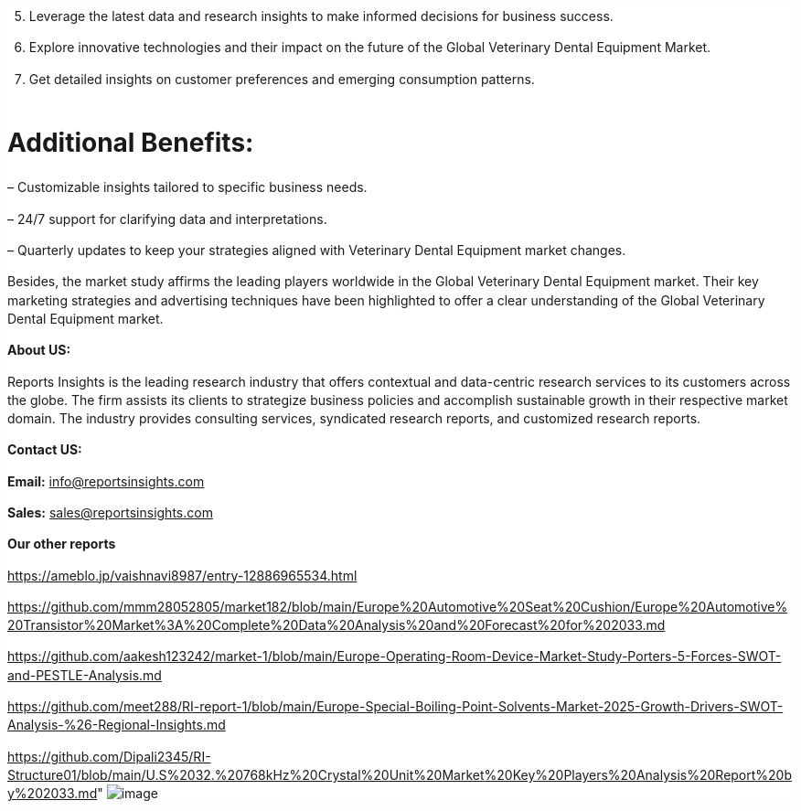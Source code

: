 5. Leverage the latest data and research insights to make informed decisions for business success.

6. Explore innovative technologies and their impact on the future of the Global Veterinary Dental Equipment Market.

7. Get detailed insights on customer preferences and emerging consumption patterns.

# <strong>Additional Benefits:</strong>

– Customizable insights tailored to specific business needs.

– 24/7 support for clarifying data and interpretations.

– Quarterly updates to keep your strategies aligned with Veterinary Dental Equipment market changes.

Besides, the market study affirms the leading players worldwide in the Global Veterinary Dental Equipment market. Their key marketing strategies and advertising techniques have been highlighted to offer a clear understanding of the Global Veterinary Dental Equipment market.

<strong><strong>About US</strong>:</strong>

Reports Insights is the leading research industry that offers contextual and data-centric research services to its customers across the globe. The firm assists its clients to strategize business policies and accomplish sustainable growth in their respective market domain. The industry provides consulting services, syndicated research reports, and customized research reports.

<strong>Contact US:</strong>

<p class=><b>Email:</b> <a href=mailto:info@reportsinsights.com>info@reportsinsights.com</a></p>
<p class=><b>Sales:</b> <a href=mailto:sales@reportsinsights.com>sales@reportsinsights.com</a></p>

<strong>Our other reports</strong>

<a href=https://ameblo.jp/vaishnavi8987/entry-12886965534.html>https://ameblo.jp/vaishnavi8987/entry-12886965534.html</a>

<a href=https://github.com/mmm28052805/market182/blob/main/Europe%20Automotive%20Seat%20Cushion/Europe%20Automotive%20Transistor%20Market%3A%20Complete%20Data%20Analysis%20and%20Forecast%20for%202033.md>https://github.com/mmm28052805/market182/blob/main/Europe%20Automotive%20Seat%20Cushion/Europe%20Automotive%20Transistor%20Market%3A%20Complete%20Data%20Analysis%20and%20Forecast%20for%202033.md</a>

<a href=https://github.com/aakesh123242/market-1/blob/main/Europe-Operating-Room-Device-Market-Study-Porters-5-Forces-SWOT-and-PESTLE-Analysis.md>https://github.com/aakesh123242/market-1/blob/main/Europe-Operating-Room-Device-Market-Study-Porters-5-Forces-SWOT-and-PESTLE-Analysis.md</a>

<a href=https://github.com/meet288/RI-report-1/blob/main/Europe-Special-Boiling-Point-Solvents-Market-2025-Growth-Drivers-SWOT-Analysis-%26-Regional-Insights.md>https://github.com/meet288/RI-report-1/blob/main/Europe-Special-Boiling-Point-Solvents-Market-2025-Growth-Drivers-SWOT-Analysis-%26-Regional-Insights.md</a>

<a href=https://github.com/Dipali2345/RI-Structure01/blob/main/U.S%2032.%20768kHz%20Crystal%20Unit%20Market%20Key%20Players%20Analysis%20Report%20by%202033.md>https://github.com/Dipali2345/RI-Structure01/blob/main/U.S%2032.%20768kHz%20Crystal%20Unit%20Market%20Key%20Players%20Analysis%20Report%20by%202033.md</a>"
![image](https://github.com/user-attachments/assets/6c1c2e2a-f4df-48e6-acb3-39157f322fc9)
